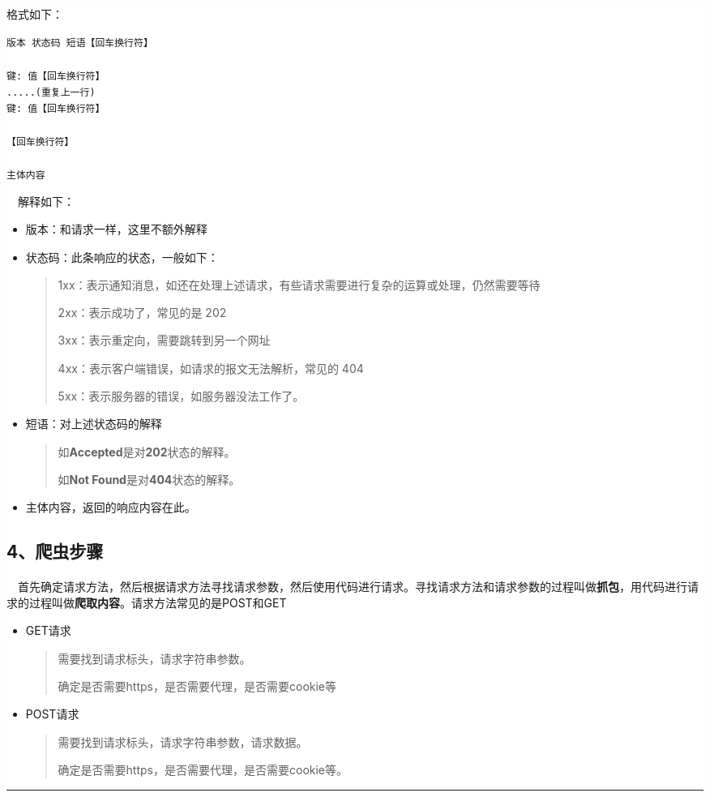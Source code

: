 格式如下：

``` shell
版本 状态码 短语【回车换行符】

键: 值【回车换行符】
.....(重复上一行)
键: 值【回车换行符】

【回车换行符】

主体内容
```

&emsp;解释如下：

- 版本：和请求一样，这里不额外解释

- 状态码：此条响应的状态，一般如下：

  > 1xx：表示通知消息，如还在处理上述请求，有些请求需要进行复杂的运算或处理，仍然需要等待
  >
  > 2xx：表示成功了，常见的是 202
  >
  > 3xx：表示重定向，需要跳转到另一个网址
  >
  > 4xx：表示客户端错误，如请求的报文无法解析，常见的 404
  >
  > 5xx：表示服务器的错误，如服务器没法工作了。

- 短语：对上述状态码的解释

  > 如**Accepted**是对**202**状态的解释。
  >
  > 如**Not Found**是对**404**状态的解释。

- 主体内容，返回的响应内容在此。

## 4、爬虫步骤

&emsp;首先确定请求方法，然后根据请求方法寻找请求参数，然后使用代码进行请求。寻找请求方法和请求参数的过程叫做**抓包**，用代码进行请求的过程叫做**爬取内容**。请求方法常见的是POST和GET

- GET请求

  > 需要找到请求标头，请求字符串参数。
  >
  > 确定是否需要https，是否需要代理，是否需要cookie等

- POST请求

  > 需要找到请求标头，请求字符串参数，请求数据。
  >
  > 确定是否需要https，是否需要代理，是否需要cookie等。

---
